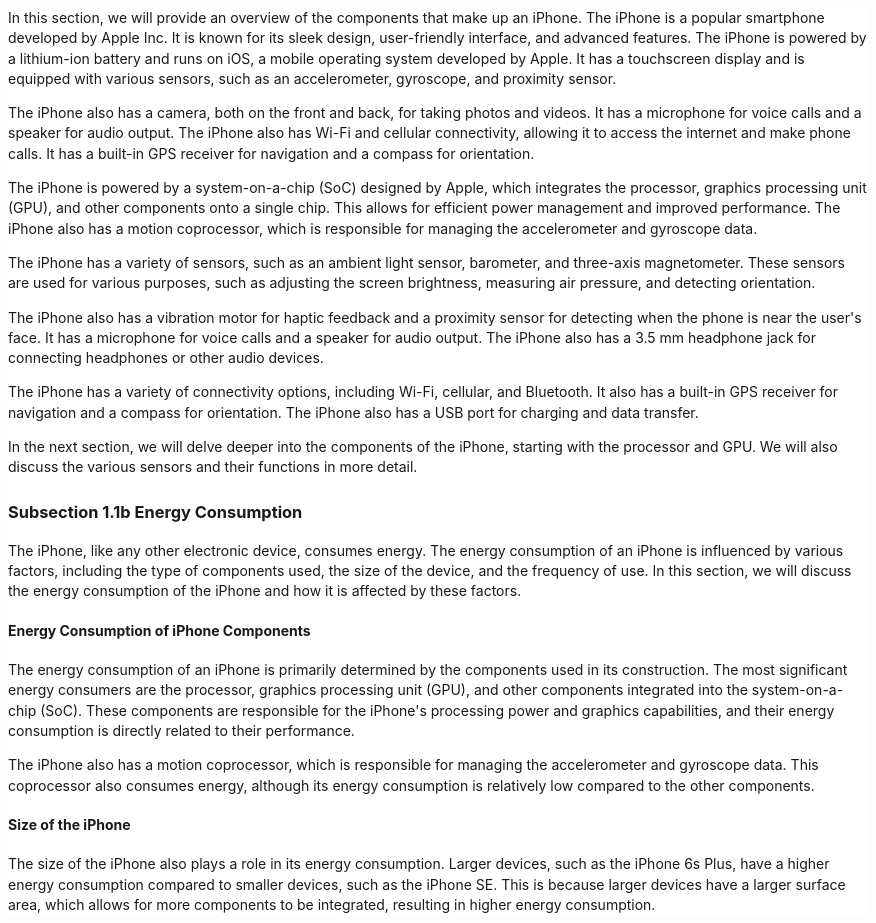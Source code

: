 In this section, we will provide an overview of the components that make up an iPhone. The iPhone is a popular smartphone developed by Apple Inc. It is known for its sleek design, user-friendly interface, and advanced features. The iPhone is powered by a lithium-ion battery and runs on iOS, a mobile operating system developed by Apple. It has a touchscreen display and is equipped with various sensors, such as an accelerometer, gyroscope, and proximity sensor.

The iPhone also has a camera, both on the front and back, for taking photos and videos. It has a microphone for voice calls and a speaker for audio output. The iPhone also has Wi-Fi and cellular connectivity, allowing it to access the internet and make phone calls. It has a built-in GPS receiver for navigation and a compass for orientation.

The iPhone is powered by a system-on-a-chip (SoC) designed by Apple, which integrates the processor, graphics processing unit (GPU), and other components onto a single chip. This allows for efficient power management and improved performance. The iPhone also has a motion coprocessor, which is responsible for managing the accelerometer and gyroscope data.

The iPhone has a variety of sensors, such as an ambient light sensor, barometer, and three-axis magnetometer. These sensors are used for various purposes, such as adjusting the screen brightness, measuring air pressure, and detecting orientation.

The iPhone also has a vibration motor for haptic feedback and a proximity sensor for detecting when the phone is near the user's face. It has a microphone for voice calls and a speaker for audio output. The iPhone also has a 3.5 mm headphone jack for connecting headphones or other audio devices.

The iPhone has a variety of connectivity options, including Wi-Fi, cellular, and Bluetooth. It also has a built-in GPS receiver for navigation and a compass for orientation. The iPhone also has a USB port for charging and data transfer.

In the next section, we will delve deeper into the components of the iPhone, starting with the processor and GPU. We will also discuss the various sensors and their functions in more detail. 





### Subsection 1.1b Energy Consumption

The iPhone, like any other electronic device, consumes energy. The energy consumption of an iPhone is influenced by various factors, including the type of components used, the size of the device, and the frequency of use. In this section, we will discuss the energy consumption of the iPhone and how it is affected by these factors.

#### Energy Consumption of iPhone Components

The energy consumption of an iPhone is primarily determined by the components used in its construction. The most significant energy consumers are the processor, graphics processing unit (GPU), and other components integrated into the system-on-a-chip (SoC). These components are responsible for the iPhone's processing power and graphics capabilities, and their energy consumption is directly related to their performance.

The iPhone also has a motion coprocessor, which is responsible for managing the accelerometer and gyroscope data. This coprocessor also consumes energy, although its energy consumption is relatively low compared to the other components.

#### Size of the iPhone

The size of the iPhone also plays a role in its energy consumption. Larger devices, such as the iPhone 6s Plus, have a higher energy consumption compared to smaller devices, such as the iPhone SE. This is because larger devices have a larger surface area, which allows for more components to be integrated, resulting in higher energy consumption.
